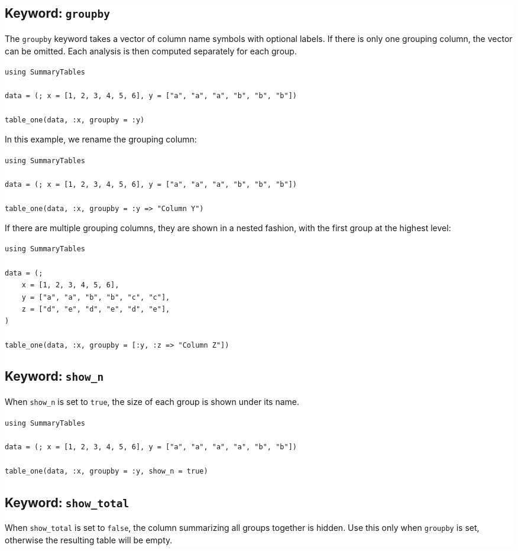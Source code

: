 ## Keyword: `groupby`

The `groupby` keyword takes a vector of column name symbols with optional labels.
If there is only one grouping column, the vector can be omitted.
Each analysis is then computed separately for each group.

```@example
using SummaryTables

data = (; x = [1, 2, 3, 4, 5, 6], y = ["a", "a", "a", "b", "b", "b"])

table_one(data, :x, groupby = :y)
```

In this example, we rename the grouping column:

```@example
using SummaryTables

data = (; x = [1, 2, 3, 4, 5, 6], y = ["a", "a", "a", "b", "b", "b"])

table_one(data, :x, groupby = :y => "Column Y")
```

If there are multiple grouping columns, they are shown in a nested fashion, with the first group at the highest level:

```@example
using SummaryTables

data = (;
    x = [1, 2, 3, 4, 5, 6],
    y = ["a", "a", "b", "b", "c", "c"],
    z = ["d", "e", "d", "e", "d", "e"],
)

table_one(data, :x, groupby = [:y, :z => "Column Z"])
```

## Keyword: `show_n`

When `show_n` is set to `true`, the size of each group is shown under its name.

```@example
using SummaryTables

data = (; x = [1, 2, 3, 4, 5, 6], y = ["a", "a", "a", "a", "b", "b"])

table_one(data, :x, groupby = :y, show_n = true)
```

## Keyword: `show_total`

When `show_total` is set to `false`, the column summarizing all groups together is hidden.
Use this only when `groupby` is set, otherwise the resulting table will be empty.
